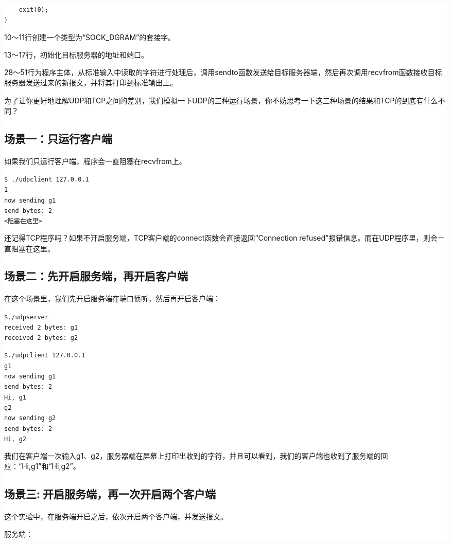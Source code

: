 ```
    exit(0);
}
```

10～11行创建一个类型为“SOCK\_DGRAM”的套接字。

13～17行，初始化目标服务器的地址和端口。

28～51行为程序主体，从标准输入中读取的字符进行处理后，调用sendto函数发送给目标服务器端，然后再次调用recvfrom函数接收目标服务器发送过来的新报文，并将其打印到标准输出上。

为了让你更好地理解UDP和TCP之间的差别，我们模拟一下UDP的三种运行场景，你不妨思考一下这三种场景的结果和TCP的到底有什么不同？

## 场景一：只运行客户端

如果我们只运行客户端，程序会一直阻塞在recvfrom上。

```
$ ./udpclient 127.0.0.1
1
now sending g1
send bytes: 2
<阻塞在这里>
```

还记得TCP程序吗？如果不开启服务端，TCP客户端的connect函数会直接返回“Connection refused”报错信息。而在UDP程序里，则会一直阻塞在这里。

## 场景二：先开启服务端，再开启客户端

在这个场景里，我们先开启服务端在端口侦听，然后再开启客户端：

```
$./udpserver
received 2 bytes: g1
received 2 bytes: g2
```

```
$./udpclient 127.0.0.1
g1
now sending g1
send bytes: 2
Hi, g1
g2
now sending g2
send bytes: 2
Hi, g2
```

我们在客户端一次输入g1、g2，服务器端在屏幕上打印出收到的字符，并且可以看到，我们的客户端也收到了服务端的回应：“Hi,g1”和“Hi,g2”。

## 场景三: 开启服务端，再一次开启两个客户端

这个实验中，在服务端开启之后，依次开启两个客户端，并发送报文。

服务端：
